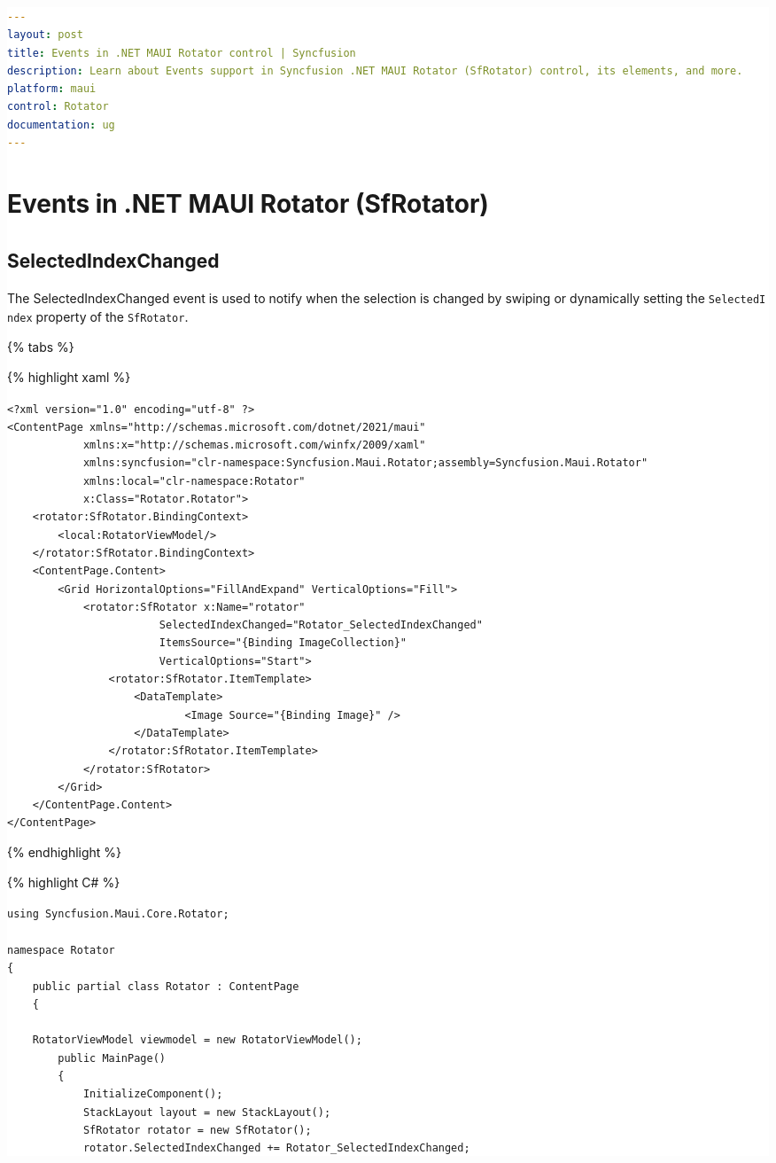 ```yaml
---
layout: post
title: Events in .NET MAUI Rotator control | Syncfusion
description: Learn about Events support in Syncfusion .NET MAUI Rotator (SfRotator) control, its elements, and more.
platform: maui 
control: Rotator 
documentation: ug
---
```


# Events in .NET MAUI Rotator (SfRotator)

## SelectedIndexChanged

The SelectedIndexChanged event is used to notify when the selection is changed by swiping or dynamically setting the `SelectedIndex` property of the `SfRotator`.

{% tabs %}

{% highlight xaml %}

    <?xml version="1.0" encoding="utf-8" ?>
    <ContentPage xmlns="http://schemas.microsoft.com/dotnet/2021/maui"
                xmlns:x="http://schemas.microsoft.com/winfx/2009/xaml"
                xmlns:syncfusion="clr-namespace:Syncfusion.Maui.Rotator;assembly=Syncfusion.Maui.Rotator"
                xmlns:local="clr-namespace:Rotator"
                x:Class="Rotator.Rotator">
        <rotator:SfRotator.BindingContext>
            <local:RotatorViewModel/>
        </rotator:SfRotator.BindingContext>
        <ContentPage.Content>
            <Grid HorizontalOptions="FillAndExpand" VerticalOptions="Fill">
                <rotator:SfRotator x:Name="rotator" 
                            SelectedIndexChanged="Rotator_SelectedIndexChanged"
                            ItemsSource="{Binding ImageCollection}" 
                            VerticalOptions="Start">
                    <rotator:SfRotator.ItemTemplate>
                        <DataTemplate>
                                <Image Source="{Binding Image}" />
                        </DataTemplate>
                    </rotator:SfRotator.ItemTemplate>
                </rotator:SfRotator>
            </Grid>
        </ContentPage.Content>
    </ContentPage>

{% endhighlight %}

{% highlight C# %}

    using Syncfusion.Maui.Core.Rotator;

    namespace Rotator
    {
        public partial class Rotator : ContentPage
        {

        RotatorViewModel viewmodel = new RotatorViewModel();
            public MainPage()
            {
                InitializeComponent();
                StackLayout layout = new StackLayout();
                SfRotator rotator = new SfRotator();
                rotator.SelectedIndexChanged += Rotator_SelectedIndexChanged;